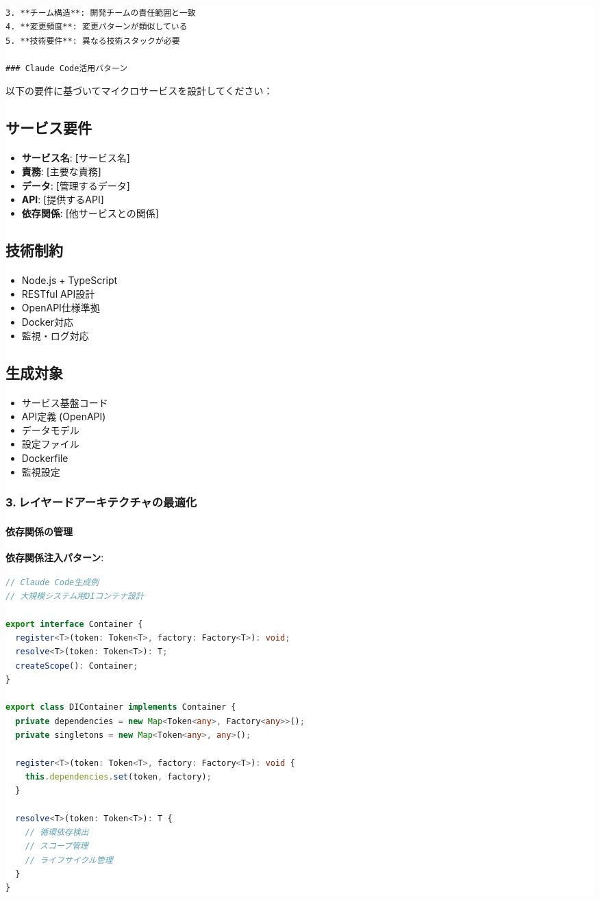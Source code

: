 ```
3. **チーム構造**: 開発チームの責任範囲と一致
4. **変更頻度**: 変更パターンが類似している
5. **技術要件**: 異なる技術スタックが必要

### Claude Code活用パターン
```
以下の要件に基づいてマイクロサービスを設計してください：

## サービス要件
- **サービス名**: [サービス名]
- **責務**: [主要な責務]
- **データ**: [管理するデータ]
- **API**: [提供するAPI]
- **依存関係**: [他サービスとの関係]

## 技術制約
- Node.js + TypeScript
- RESTful API設計
- OpenAPI仕様準拠
- Docker対応
- 監視・ログ対応

## 生成対象
- サービス基盤コード
- API定義 (OpenAPI)
- データモデル
- 設定ファイル
- Dockerfile
- 監視設定
```
```

### 3. レイヤードアーキテクチャの最適化

#### 依存関係の管理

**依存関係注入パターン**:
```typescript
// Claude Code生成例
// 大規模システム用DIコンテナ設計

export interface Container {
  register<T>(token: Token<T>, factory: Factory<T>): void;
  resolve<T>(token: Token<T>): T;
  createScope(): Container;
}

export class DIContainer implements Container {
  private dependencies = new Map<Token<any>, Factory<any>>();
  private singletons = new Map<Token<any>, any>();
  
  register<T>(token: Token<T>, factory: Factory<T>): void {
    this.dependencies.set(token, factory);
  }
  
  resolve<T>(token: Token<T>): T {
    // 循環依存検出
    // スコープ管理
    // ライフサイクル管理
  }
}

```